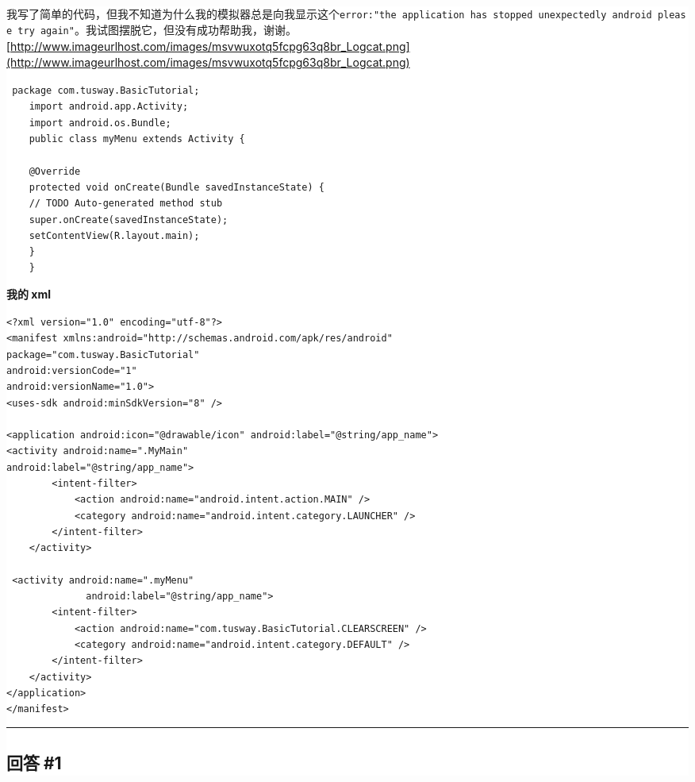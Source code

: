 我写了简单的代码，但我不知道为什么我的模拟器总是向我显示这个`error:"the application has stopped unexpectedly android please try again"`。我试图摆脱它，但没有成功帮助我，谢谢。 [http://www.imageurlhost.com/images/msvwuxotq5fcpg63q8br_Logcat.png](http://www.imageurlhost.com/images/msvwuxotq5fcpg63q8br_Logcat.png)

```
 package com.tusway.BasicTutorial;
    import android.app.Activity;
    import android.os.Bundle;
    public class myMenu extends Activity {

    @Override
    protected void onCreate(Bundle savedInstanceState) {
    // TODO Auto-generated method stub
    super.onCreate(savedInstanceState);
    setContentView(R.layout.main);
    }
    } 
```

**我的 xml**

```
<?xml version="1.0" encoding="utf-8"?>
<manifest xmlns:android="http://schemas.android.com/apk/res/android"
package="com.tusway.BasicTutorial"
android:versionCode="1"
android:versionName="1.0">
<uses-sdk android:minSdkVersion="8" />

<application android:icon="@drawable/icon" android:label="@string/app_name">
<activity android:name=".MyMain"
android:label="@string/app_name">
        <intent-filter>
            <action android:name="android.intent.action.MAIN" />
            <category android:name="android.intent.category.LAUNCHER" />
        </intent-filter>
    </activity>

 <activity android:name=".myMenu"
              android:label="@string/app_name">
        <intent-filter>
            <action android:name="com.tusway.BasicTutorial.CLEARSCREEN" />
            <category android:name="android.intent.category.DEFAULT" />
        </intent-filter>
    </activity>
</application>
</manifest> 
```

* * *

## 回答 #1
